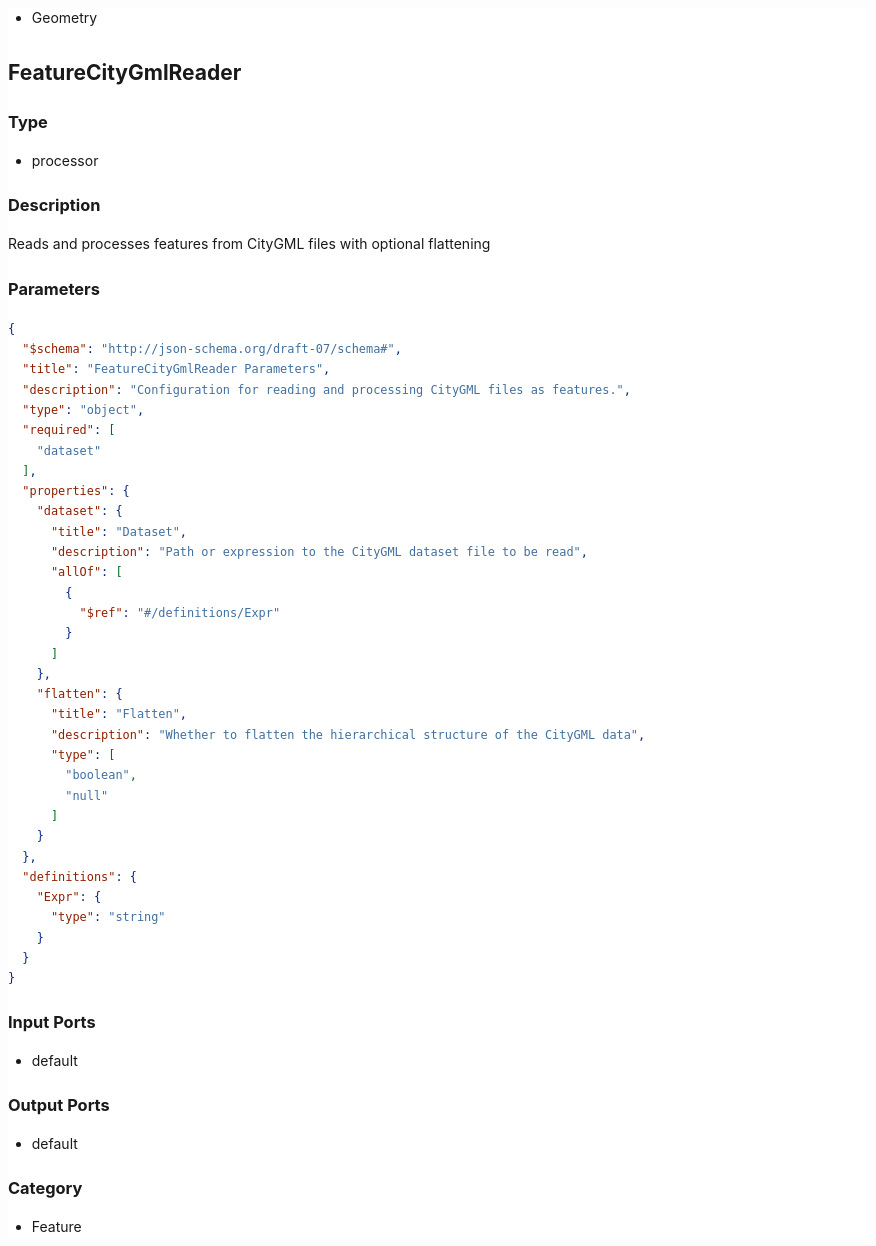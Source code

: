 * Geometry

## FeatureCityGmlReader
### Type
* processor
### Description
Reads and processes features from CityGML files with optional flattening
### Parameters
```json
{
  "$schema": "http://json-schema.org/draft-07/schema#",
  "title": "FeatureCityGmlReader Parameters",
  "description": "Configuration for reading and processing CityGML files as features.",
  "type": "object",
  "required": [
    "dataset"
  ],
  "properties": {
    "dataset": {
      "title": "Dataset",
      "description": "Path or expression to the CityGML dataset file to be read",
      "allOf": [
        {
          "$ref": "#/definitions/Expr"
        }
      ]
    },
    "flatten": {
      "title": "Flatten",
      "description": "Whether to flatten the hierarchical structure of the CityGML data",
      "type": [
        "boolean",
        "null"
      ]
    }
  },
  "definitions": {
    "Expr": {
      "type": "string"
    }
  }
}
```
### Input Ports
* default
### Output Ports
* default
### Category
* Feature
